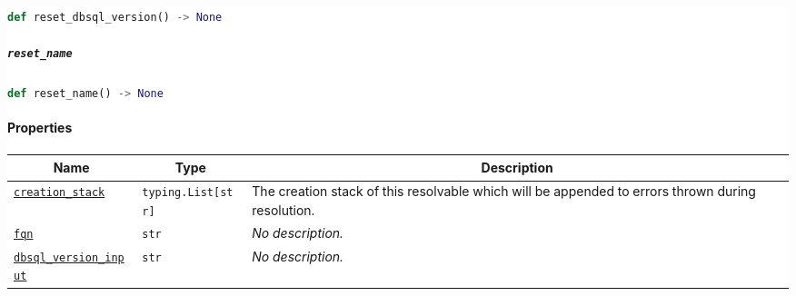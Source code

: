 ```python
def reset_dbsql_version() -> None
```

##### `reset_name` <a name="reset_name" id="@cdktf/provider-databricks.sqlEndpoint.SqlEndpointChannelOutputReference.resetName"></a>

```python
def reset_name() -> None
```


#### Properties <a name="Properties" id="Properties"></a>

| **Name** | **Type** | **Description** |
| --- | --- | --- |
| <code><a href="#@cdktf/provider-databricks.sqlEndpoint.SqlEndpointChannelOutputReference.property.creationStack">creation_stack</a></code> | <code>typing.List[str]</code> | The creation stack of this resolvable which will be appended to errors thrown during resolution. |
| <code><a href="#@cdktf/provider-databricks.sqlEndpoint.SqlEndpointChannelOutputReference.property.fqn">fqn</a></code> | <code>str</code> | *No description.* |
| <code><a href="#@cdktf/provider-databricks.sqlEndpoint.SqlEndpointChannelOutputReference.property.dbsqlVersionInput">dbsql_version_input</a></code> | <code>str</code> | *No description.* |
